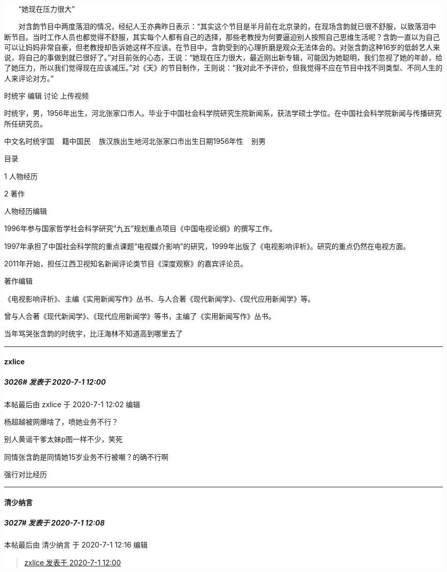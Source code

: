 
　　“她现在压力很大”


　　对含韵节目中两度落泪的情况，经纪人王亦典昨日表示：“其实这个节目是半月前在北京录的，在现场含韵就已很不舒服，以致落泪中断节目。当时工作人员也都觉得不舒服，其实每个人都有自己的选择，那些老教授为何要逼迫别人按照自己思维生活呢？含韵一直以为自己可以让妈妈非常自豪，但老教授却告诉她这样不应该。在节目中，含韵受到的心理折磨是观众无法体会的。对张含韵这种16岁的低龄艺人来说，将自己的事做到就已很好了。”对目前张的心态，王说：“她现在压力很大，最近刚出新专辑，可能因为她聪明，我们忽视了她的年龄，给了她压力，所以我们觉得现在应该减压。”对《天》的节目制作，王则说：“我对此不予评价，但我觉得不应在节目中找不同类型、不同人生的人来评论对方。”


时统宇 编辑 讨论 上传视频

时统宇，男，1956年出生，河北张家口市人。毕业于中国社会科学院研究生院新闻系，获法学硕士学位。在中国社会科学院新闻与传播研究所任研究员。

中文名时统宇国    籍中国民    族汉族出生地河北张家口市出生日期1956年性    别男

目录

1 人物经历

2 著作

人物经历编辑

1996年参与国家哲学社会科学研究“九五”规划重点项目《中国电视论纲》的撰写工作。

1997年承担了中国社会科学院的重点课题“电视媒介影响”的研究，1999年出版了《电视影响评析》。研究的重点仍然在电视方面。

2011年开始，担任江西卫视知名新闻评论类节目《深度观察》的嘉宾评论员。

著作编辑

《电视影响评析》、主编《实用新闻写作》丛书、与人合著《现代新闻学》、《现代应用新闻学》等。

曾与人合著《现代新闻学》、《现代应用新闻学》等书，主编了《实用新闻写作》丛书。


当年骂哭张含韵的时统宇，比汪海林不知道高到哪里去了


-----

####  zxlice  
##### 3026#       发表于 2020-7-1 12:00


 本帖最后由 zxlice 于 2020-7-1 12:02 编辑 

杨超越被网爆啥了，喷她业务不行？

别人黄谣干爹太妹p图一样不少，笑死

同情张含韵是同情她15岁业务不行被嘲？的确不行啊

强行对比经历


-----

####  清少纳言  
##### 3027#       发表于 2020-7-1 12:08


 本帖最后由 清少纳言 于 2020-7-1 12:16 编辑 
<blockquote><a href="httphttps://bbs.saraba1st.com/2b/forum.php?mod=redirect&amp;goto=findpost&amp;pid=48021475&amp;ptid=1918244" target="_blank">zxlice 发表于 2020-7-1 12:00</a>
